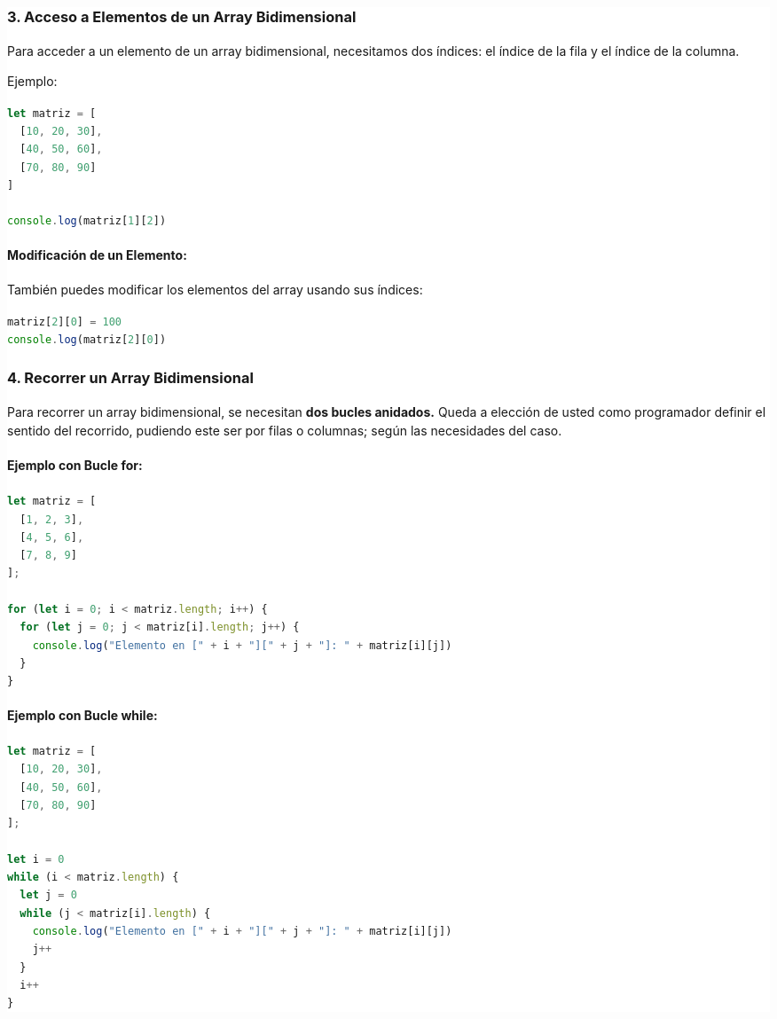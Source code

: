 ### 3. Acceso a Elementos de un Array Bidimensional

Para acceder a un elemento de un array bidimensional, necesitamos dos índices: el índice de la fila y el índice de la columna.

Ejemplo:

```js
let matriz = [
  [10, 20, 30],
  [40, 50, 60],
  [70, 80, 90]
]

console.log(matriz[1][2])
```

#### Modificación de un Elemento:

También puedes modificar los elementos del array usando sus índices:

```js
matriz[2][0] = 100
console.log(matriz[2][0])
```

### 4. Recorrer un Array Bidimensional

Para recorrer un array bidimensional, se necesitan **dos bucles anidados.** Queda a elección de usted como programador
definir el sentido del recorrido, pudiendo este ser por filas o columnas; según las necesidades del caso.

#### Ejemplo con Bucle for:

```js
let matriz = [
  [1, 2, 3],
  [4, 5, 6],
  [7, 8, 9]
];

for (let i = 0; i < matriz.length; i++) {
  for (let j = 0; j < matriz[i].length; j++) {
    console.log("Elemento en [" + i + "][" + j + "]: " + matriz[i][j])
  }
}
```

#### Ejemplo con Bucle while:

```js
let matriz = [
  [10, 20, 30],
  [40, 50, 60],
  [70, 80, 90]
];

let i = 0
while (i < matriz.length) {
  let j = 0
  while (j < matriz[i].length) {
    console.log("Elemento en [" + i + "][" + j + "]: " + matriz[i][j])
    j++
  }
  i++
}
```